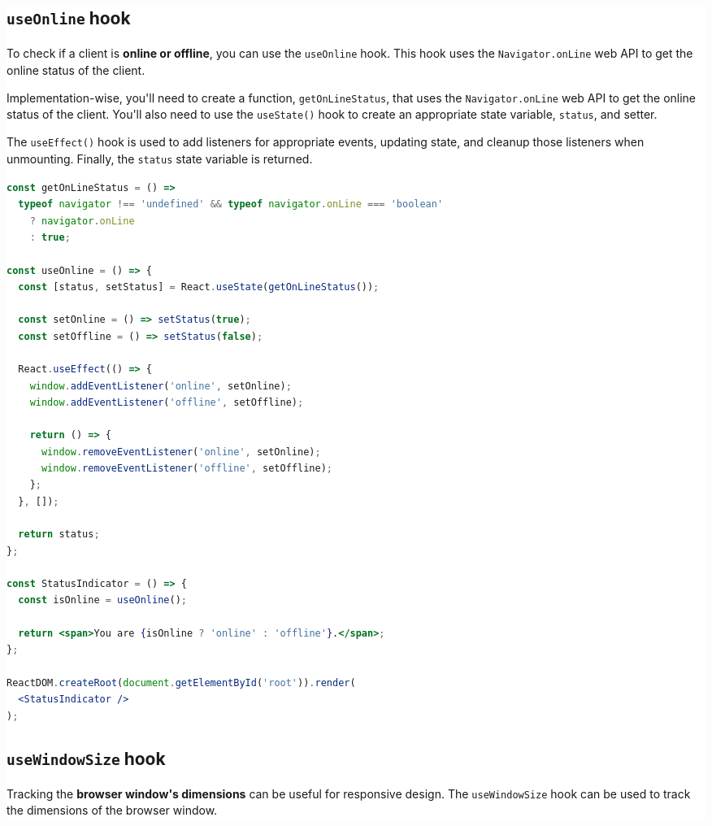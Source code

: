 ## `useOnline` hook

To check if a client is **online or offline**, you can use the `useOnline` hook. This hook uses the `Navigator.onLine` web API to get the online status of the client.

Implementation-wise, you'll need to create a function, `getOnLineStatus`, that uses the `Navigator.onLine` web API to get the online status of the client. You'll also need to use the `useState()` hook to create an appropriate state variable, `status`, and setter.

The `useEffect()` hook is used to add listeners for appropriate events, updating state, and cleanup those listeners when unmounting. Finally, the `status` state variable is returned.

```jsx
const getOnLineStatus = () =>
  typeof navigator !== 'undefined' && typeof navigator.onLine === 'boolean'
    ? navigator.onLine
    : true;

const useOnline = () => {
  const [status, setStatus] = React.useState(getOnLineStatus());

  const setOnline = () => setStatus(true);
  const setOffline = () => setStatus(false);

  React.useEffect(() => {
    window.addEventListener('online', setOnline);
    window.addEventListener('offline', setOffline);

    return () => {
      window.removeEventListener('online', setOnline);
      window.removeEventListener('offline', setOffline);
    };
  }, []);

  return status;
};

const StatusIndicator = () => {
  const isOnline = useOnline();

  return <span>You are {isOnline ? 'online' : 'offline'}.</span>;
};

ReactDOM.createRoot(document.getElementById('root')).render(
  <StatusIndicator />
);
```

## `useWindowSize` hook

Tracking the **browser window's dimensions** can be useful for responsive design. The `useWindowSize` hook can be used to track the dimensions of the browser window.
